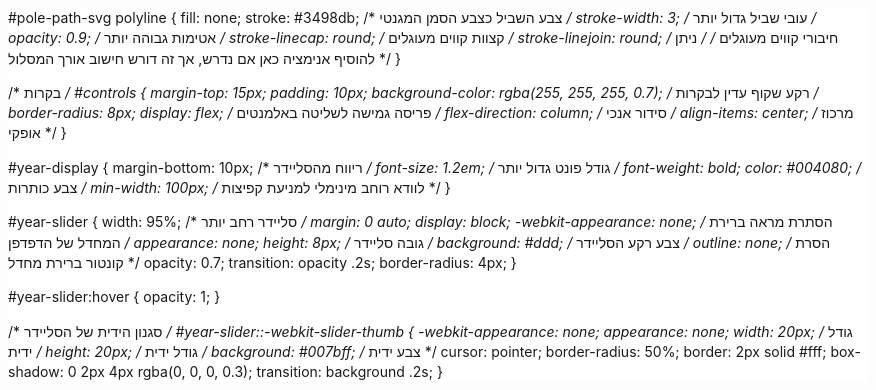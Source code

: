 #pole-path-svg polyline {
    fill: none;
    stroke: #3498db; /* צבע השביל כצבע הסמן המגנטי */
    stroke-width: 3; /* עובי שביל גדול יותר */
    opacity: 0.9; /* אטימות גבוהה יותר */
    stroke-linecap: round; /* קצוות קווים מעוגלים */
    stroke-linejoin: round; /* חיבורי קווים מעוגלים */
    /* ניתן להוסיף אנימציה כאן אם נדרש, אך זה דורש חישוב אורך המסלול */
}


/* בקרות */
#controls {
    margin-top: 15px;
    padding: 10px;
    background-color: rgba(255, 255, 255, 0.7); /* רקע שקוף עדין לבקרות */
    border-radius: 8px;
    display: flex; /* פריסה גמישה לשליטה באלמנטים */
    flex-direction: column; /* סידור אנכי */
    align-items: center; /* מרכוז אופקי */
}

#year-display {
    margin-bottom: 10px; /* ריווח מהסליידר */
    font-size: 1.2em; /* גודל פונט גדול יותר */
    font-weight: bold;
    color: #004080; /* צבע כותרות */
    min-width: 100px; /* לוודא רוחב מינימלי למניעת קפיצות */
}

#year-slider {
    width: 95%; /* סליידר רחב יותר */
    margin: 0 auto;
    display: block;
    -webkit-appearance: none; /* הסתרת מראה ברירת המחדל של הדפדפן */
    appearance: none;
    height: 8px; /* גובה סליידר */
    background: #ddd; /* צבע רקע הסליידר */
    outline: none; /* הסרת קונטור ברירת מחדל */
    opacity: 0.7;
    transition: opacity .2s;
    border-radius: 4px;
}

#year-slider:hover {
    opacity: 1;
}

/* סגנון הידית של הסליידר */
#year-slider::-webkit-slider-thumb {
    -webkit-appearance: none;
    appearance: none;
    width: 20px; /* גודל ידית */
    height: 20px; /* גודל ידית */
    background: #007bff; /* צבע ידית */
    cursor: pointer;
    border-radius: 50%;
    border: 2px solid #fff;
    box-shadow: 0 2px 4px rgba(0, 0, 0, 0.3);
    transition: background .2s;
}
